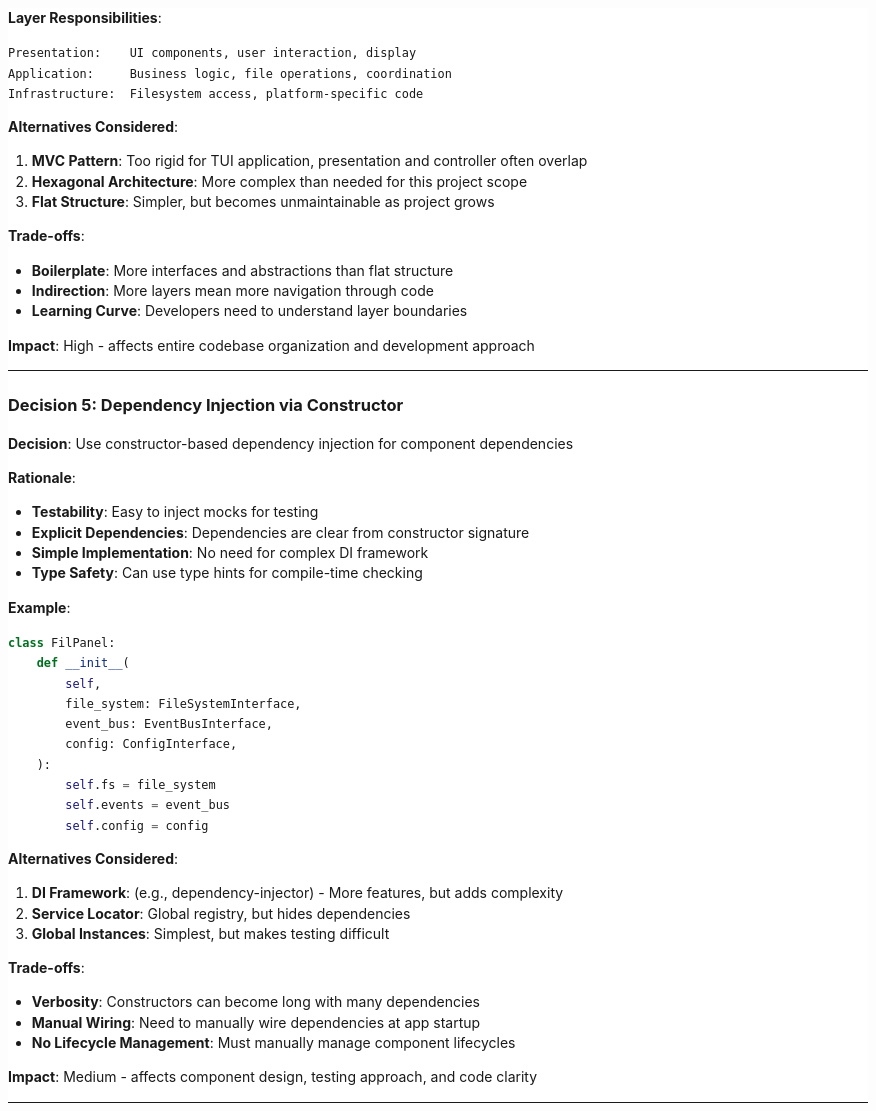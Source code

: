 **Layer Responsibilities**:
```
Presentation:    UI components, user interaction, display
Application:     Business logic, file operations, coordination
Infrastructure:  Filesystem access, platform-specific code
```

**Alternatives Considered**:
1. **MVC Pattern**: Too rigid for TUI application, presentation and controller often overlap
2. **Hexagonal Architecture**: More complex than needed for this project scope
3. **Flat Structure**: Simpler, but becomes unmaintainable as project grows

**Trade-offs**:
- **Boilerplate**: More interfaces and abstractions than flat structure
- **Indirection**: More layers mean more navigation through code
- **Learning Curve**: Developers need to understand layer boundaries

**Impact**: High - affects entire codebase organization and development approach

---

### Decision 5: Dependency Injection via Constructor

**Decision**: Use constructor-based dependency injection for component dependencies

**Rationale**:
- **Testability**: Easy to inject mocks for testing
- **Explicit Dependencies**: Dependencies are clear from constructor signature
- **Simple Implementation**: No need for complex DI framework
- **Type Safety**: Can use type hints for compile-time checking

**Example**:
```python
class FilPanel:
    def __init__(
        self,
        file_system: FileSystemInterface,
        event_bus: EventBusInterface,
        config: ConfigInterface,
    ):
        self.fs = file_system
        self.events = event_bus
        self.config = config
```

**Alternatives Considered**:
1. **DI Framework**: (e.g., dependency-injector) - More features, but adds complexity
2. **Service Locator**: Global registry, but hides dependencies
3. **Global Instances**: Simplest, but makes testing difficult

**Trade-offs**:
- **Verbosity**: Constructors can become long with many dependencies
- **Manual Wiring**: Need to manually wire dependencies at app startup
- **No Lifecycle Management**: Must manually manage component lifecycles

**Impact**: Medium - affects component design, testing approach, and code clarity

---